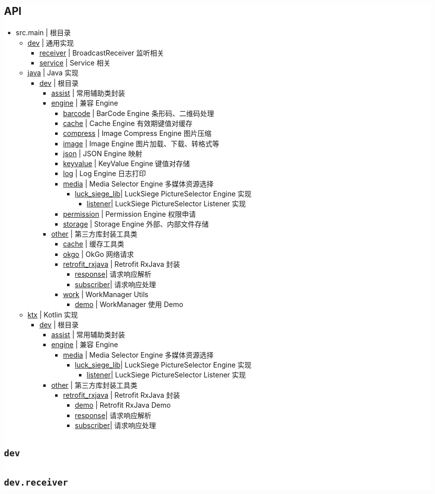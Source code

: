 
## API


- src.main                                                      | 根目录
   - [dev](#dev)                                                | 通用实现
      - [receiver](#devreceiver)                                | BroadcastReceiver 监听相关
      - [service](#devservice)                                  | Service 相关
   - [java](#java)                                              | Java 实现
      - [dev](#javadev)                                         | 根目录
         - [assist](#javadevassist)                             | 常用辅助类封装
         - [engine](#javadevengine)                             | 兼容 Engine
            - [barcode](#javadevenginebarcode)                  | BarCode Engine 条形码、二维码处理
            - [cache](#javadevenginecache)                      | Cache Engine 有效期键值对缓存
            - [compress](#javadevenginecompress)                | Image Compress Engine 图片压缩
            - [image](#javadevengineimage)                      | Image Engine 图片加载、下载、转格式等
            - [json](#javadevenginejson)                        | JSON Engine 映射
            - [keyvalue](#javadevenginekeyvalue)                | KeyValue Engine 键值对存储
            - [log](#javadevenginelog)                          | Log Engine 日志打印
            - [media](#javadevenginemedia)                      | Media Selector Engine 多媒体资源选择
               - [luck_siege_lib](#javadevenginemedialuck_siege_lib)| LuckSiege PictureSelector Engine 实现
                  - [listener](#javadevenginemedialuck_siege_liblistener)| LuckSiege PictureSelector Listener 实现
            - [permission](#javadevenginepermission)            | Permission Engine 权限申请
            - [storage](#javadevenginestorage)                  | Storage Engine 外部、内部文件存储
         - [other](#javadevother)                               | 第三方库封装工具类
            - [cache](#javadevothercache)                       | 缓存工具类
            - [okgo](#javadevotherokgo)                         | OkGo 网络请求
            - [retrofit_rxjava](#javadevotherretrofit_rxjava)   | Retrofit RxJava 封装
               - [response](#javadevotherretrofit_rxjavaresponse)| 请求响应解析
               - [subscriber](#javadevotherretrofit_rxjavasubscriber)| 请求响应处理
            - [work](#javadevotherwork)                         | WorkManager Utils
               - [demo](#javadevotherworkdemo)                  | WorkManager 使用 Demo
   - [ktx](#ktx)                                                | Kotlin 实现
      - [dev](#ktxdev)                                          | 根目录
         - [assist](#ktxdevassist)                              | 常用辅助类封装
         - [engine](#ktxdevengine)                              | 兼容 Engine
            - [media](#ktxdevenginemedia)                       | Media Selector Engine 多媒体资源选择
               - [luck_siege_lib](#ktxdevenginemedialuck_siege_lib)| LuckSiege PictureSelector Engine 实现
                  - [listener](#ktxdevenginemedialuck_siege_liblistener)| LuckSiege PictureSelector Listener 实现
         - [other](#ktxdevother)                                | 第三方库封装工具类
            - [retrofit_rxjava](#ktxdevotherretrofit_rxjava)    | Retrofit RxJava 封装
               - [demo](#ktxdevotherretrofit_rxjavademo)        | Retrofit RxJava Demo
               - [response](#ktxdevotherretrofit_rxjavaresponse)| 请求响应解析
               - [subscriber](#ktxdevotherretrofit_rxjavasubscriber)| 请求响应处理




## <span id="dev">**`dev`**</span>


## <span id="devreceiver">**`dev.receiver`**</span>

